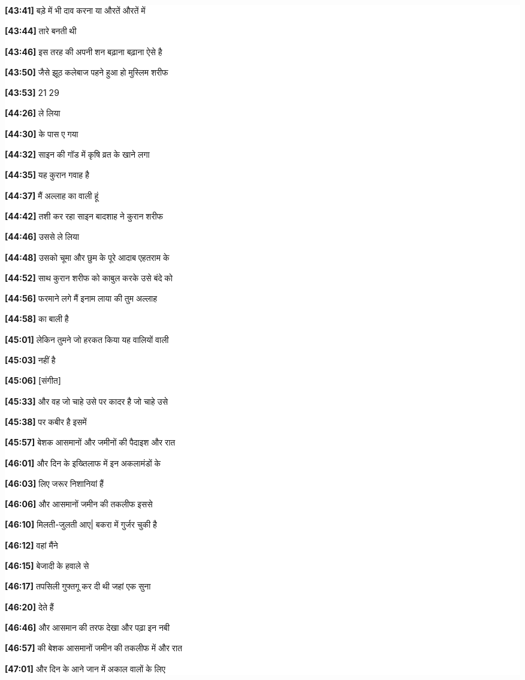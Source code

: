 **[43:41]** बड़े में भी दाव करना या औरतें औरतें में

**[43:44]** तारे बनती थी

**[43:46]** इस तरह की अपनी शन बढ़ाना बढ़ाना ऐसे है

**[43:50]** जैसे झूठ कलेबाज पहने हुआ हो मुस्लिम शरीफ

**[43:53]** 21 29

**[44:26]** ले लिया

**[44:30]** के पास ए गया

**[44:32]** साइन की गॉड में कृषि व्रत के खाने लगा

**[44:35]** यह कुरान गवाह है

**[44:37]** मैं अल्लाह का वाली हूं

**[44:42]** तशी कर रहा साइन बादशाह ने कुरान शरीफ

**[44:46]** उससे ले लिया

**[44:48]** उसको चूमा और छुम के पूरे आदाब एहतराम के

**[44:52]** साथ कुरान शरीफ को काबुल करके उसे बंदे को

**[44:56]** फरमाने लगे मैं इनाम लाया की तुम अल्लाह

**[44:58]** का बाली है

**[45:01]** लेकिन तुमने जो हरकत किया यह वालियों वाली

**[45:03]** नहीं है

**[45:06]** [संगीत]

**[45:33]** और वह जो चाहे उसे पर कादर है जो चाहे उसे

**[45:38]** पर कबीर है इसमें

**[45:57]** बेशक आसमानों और जमीनों की पैदाइश और रात

**[46:01]** और दिन के इख्तिलाफ में इन अकलामंडों के

**[46:03]** लिए जरूर निशानियां हैं

**[46:06]** और आसमानों जमीन की तकलीफ इससे

**[46:10]** मिलती-जुलती आए| बकरा में गुर्जर चुकी है

**[46:12]** वहां मैंने

**[46:15]** बेजादी के हवाले से

**[46:17]** तपसिली गुफ्तगू कर दी थी जहां एक सुना

**[46:20]** देते हैं

**[46:46]** और आसमान की तरफ देखा और पढ़ा इन नबी

**[46:57]** की बेशक आसमानों जमीन की तकलीफ में और रात

**[47:01]** और दिन के आने जान में अकाल वालों के लिए
